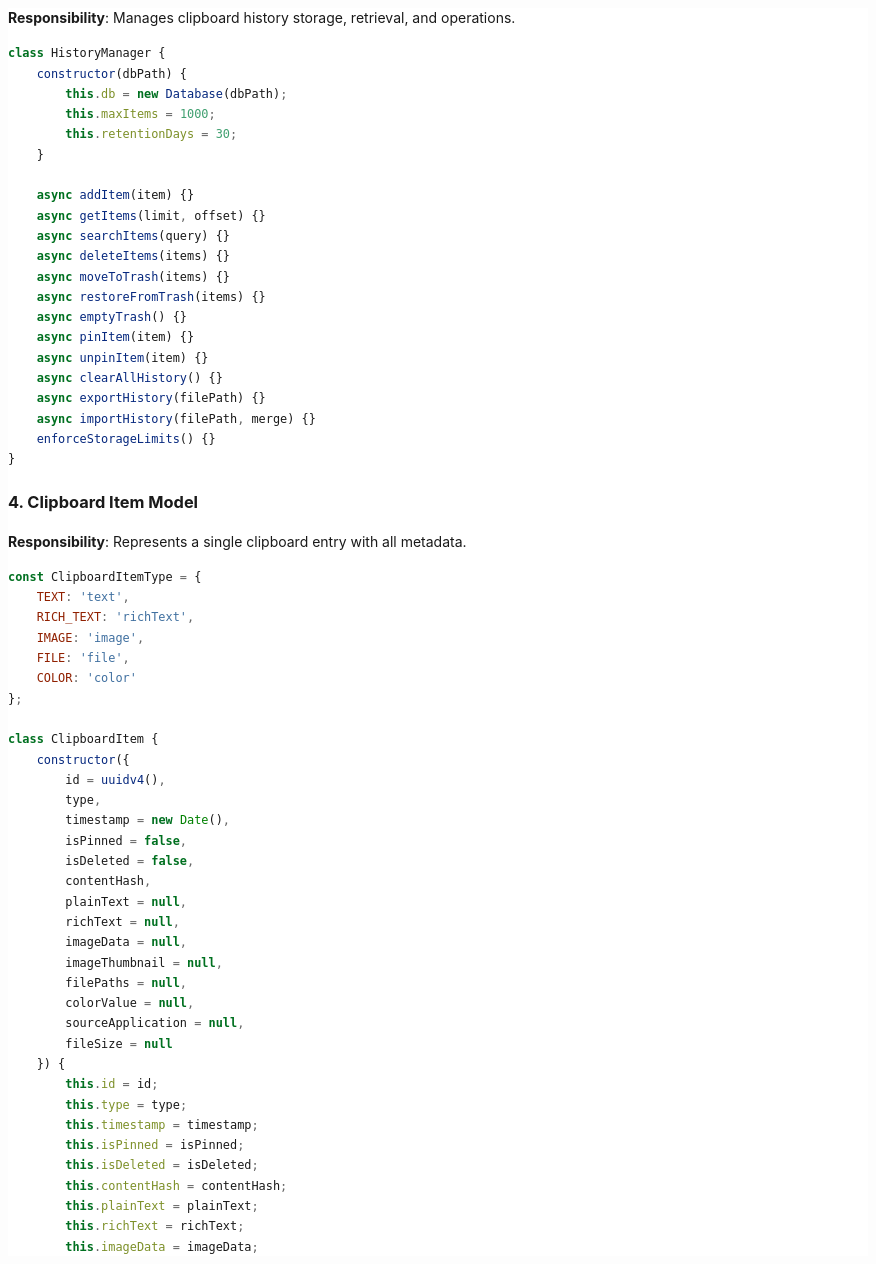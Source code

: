 **Responsibility**: Manages clipboard history storage, retrieval, and operations.

```javascript
class HistoryManager {
    constructor(dbPath) {
        this.db = new Database(dbPath);
        this.maxItems = 1000;
        this.retentionDays = 30;
    }
    
    async addItem(item) {}
    async getItems(limit, offset) {}
    async searchItems(query) {}
    async deleteItems(items) {}
    async moveToTrash(items) {}
    async restoreFromTrash(items) {}
    async emptyTrash() {}
    async pinItem(item) {}
    async unpinItem(item) {}
    async clearAllHistory() {}
    async exportHistory(filePath) {}
    async importHistory(filePath, merge) {}
    enforceStorageLimits() {}
}
```

### 4. Clipboard Item Model

**Responsibility**: Represents a single clipboard entry with all metadata.

```javascript
const ClipboardItemType = {
    TEXT: 'text',
    RICH_TEXT: 'richText',
    IMAGE: 'image',
    FILE: 'file',
    COLOR: 'color'
};

class ClipboardItem {
    constructor({
        id = uuidv4(),
        type,
        timestamp = new Date(),
        isPinned = false,
        isDeleted = false,
        contentHash,
        plainText = null,
        richText = null,
        imageData = null,
        imageThumbnail = null,
        filePaths = null,
        colorValue = null,
        sourceApplication = null,
        fileSize = null
    }) {
        this.id = id;
        this.type = type;
        this.timestamp = timestamp;
        this.isPinned = isPinned;
        this.isDeleted = isDeleted;
        this.contentHash = contentHash;
        this.plainText = plainText;
        this.richText = richText;
        this.imageData = imageData;
```